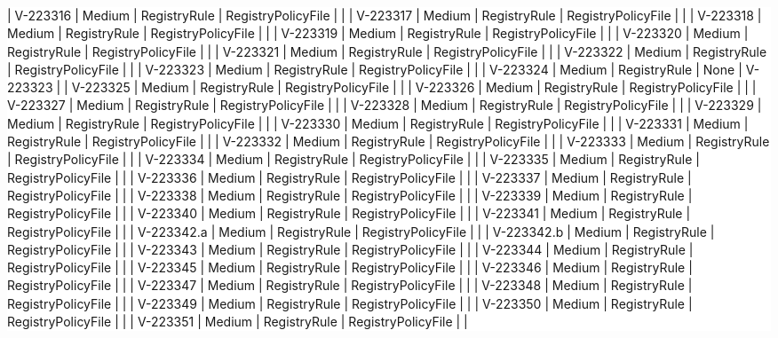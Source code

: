 | V-223316 | Medium | RegistryRule | RegistryPolicyFile |  |
| V-223317 | Medium | RegistryRule | RegistryPolicyFile |  |
| V-223318 | Medium | RegistryRule | RegistryPolicyFile |  |
| V-223319 | Medium | RegistryRule | RegistryPolicyFile |  |
| V-223320 | Medium | RegistryRule | RegistryPolicyFile |  |
| V-223321 | Medium | RegistryRule | RegistryPolicyFile |  |
| V-223322 | Medium | RegistryRule | RegistryPolicyFile |  |
| V-223323 | Medium | RegistryRule | RegistryPolicyFile |  |
| V-223324 | Medium | RegistryRule | None | V-223323 |
| V-223325 | Medium | RegistryRule | RegistryPolicyFile |  |
| V-223326 | Medium | RegistryRule | RegistryPolicyFile |  |
| V-223327 | Medium | RegistryRule | RegistryPolicyFile |  |
| V-223328 | Medium | RegistryRule | RegistryPolicyFile |  |
| V-223329 | Medium | RegistryRule | RegistryPolicyFile |  |
| V-223330 | Medium | RegistryRule | RegistryPolicyFile |  |
| V-223331 | Medium | RegistryRule | RegistryPolicyFile |  |
| V-223332 | Medium | RegistryRule | RegistryPolicyFile |  |
| V-223333 | Medium | RegistryRule | RegistryPolicyFile |  |
| V-223334 | Medium | RegistryRule | RegistryPolicyFile |  |
| V-223335 | Medium | RegistryRule | RegistryPolicyFile |  |
| V-223336 | Medium | RegistryRule | RegistryPolicyFile |  |
| V-223337 | Medium | RegistryRule | RegistryPolicyFile |  |
| V-223338 | Medium | RegistryRule | RegistryPolicyFile |  |
| V-223339 | Medium | RegistryRule | RegistryPolicyFile |  |
| V-223340 | Medium | RegistryRule | RegistryPolicyFile |  |
| V-223341 | Medium | RegistryRule | RegistryPolicyFile |  |
| V-223342.a | Medium | RegistryRule | RegistryPolicyFile |  |
| V-223342.b | Medium | RegistryRule | RegistryPolicyFile |  |
| V-223343 | Medium | RegistryRule | RegistryPolicyFile |  |
| V-223344 | Medium | RegistryRule | RegistryPolicyFile |  |
| V-223345 | Medium | RegistryRule | RegistryPolicyFile |  |
| V-223346 | Medium | RegistryRule | RegistryPolicyFile |  |
| V-223347 | Medium | RegistryRule | RegistryPolicyFile |  |
| V-223348 | Medium | RegistryRule | RegistryPolicyFile |  |
| V-223349 | Medium | RegistryRule | RegistryPolicyFile |  |
| V-223350 | Medium | RegistryRule | RegistryPolicyFile |  |
| V-223351 | Medium | RegistryRule | RegistryPolicyFile |  |